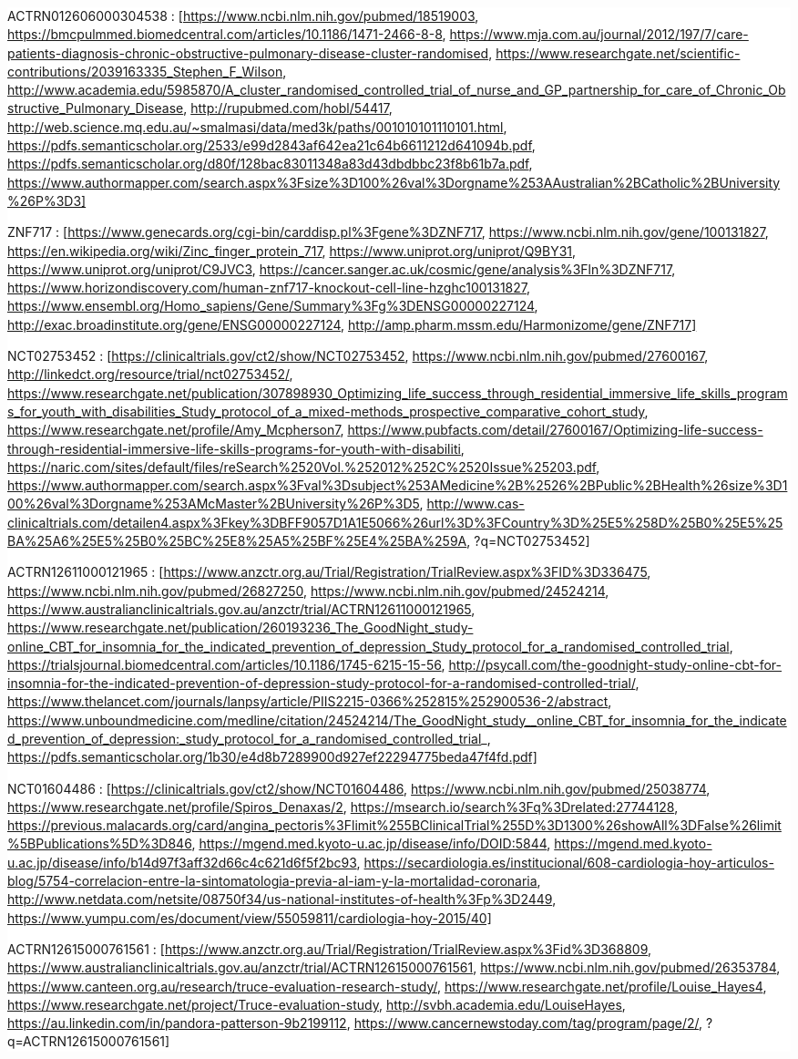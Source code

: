 ACTRN012606000304538 : [https://www.ncbi.nlm.nih.gov/pubmed/18519003, https://bmcpulmmed.biomedcentral.com/articles/10.1186/1471-2466-8-8, https://www.mja.com.au/journal/2012/197/7/care-patients-diagnosis-chronic-obstructive-pulmonary-disease-cluster-randomised, https://www.researchgate.net/scientific-contributions/2039163335_Stephen_F_Wilson, http://www.academia.edu/5985870/A_cluster_randomised_controlled_trial_of_nurse_and_GP_partnership_for_care_of_Chronic_Obstructive_Pulmonary_Disease, http://rupubmed.com/hobl/54417, http://web.science.mq.edu.au/~smalmasi/data/med3k/paths/001010101110101.html, https://pdfs.semanticscholar.org/2533/e99d2843af642ea21c64b6611212d641094b.pdf, https://pdfs.semanticscholar.org/d80f/128bac83011348a83d43dbdbbc23f8b61b7a.pdf, https://www.authormapper.com/search.aspx%3Fsize%3D100%26val%3Dorgname%253AAustralian%2BCatholic%2BUniversity%26P%3D3]

ZNF717 : [https://www.genecards.org/cgi-bin/carddisp.pl%3Fgene%3DZNF717, https://www.ncbi.nlm.nih.gov/gene/100131827, https://en.wikipedia.org/wiki/Zinc_finger_protein_717, https://www.uniprot.org/uniprot/Q9BY31, https://www.uniprot.org/uniprot/C9JVC3, https://cancer.sanger.ac.uk/cosmic/gene/analysis%3Fln%3DZNF717, https://www.horizondiscovery.com/human-znf717-knockout-cell-line-hzghc100131827, https://www.ensembl.org/Homo_sapiens/Gene/Summary%3Fg%3DENSG00000227124, http://exac.broadinstitute.org/gene/ENSG00000227124, http://amp.pharm.mssm.edu/Harmonizome/gene/ZNF717]

NCT02753452 : [https://clinicaltrials.gov/ct2/show/NCT02753452, https://www.ncbi.nlm.nih.gov/pubmed/27600167, http://linkedct.org/resource/trial/nct02753452/, https://www.researchgate.net/publication/307898930_Optimizing_life_success_through_residential_immersive_life_skills_programs_for_youth_with_disabilities_Study_protocol_of_a_mixed-methods_prospective_comparative_cohort_study, https://www.researchgate.net/profile/Amy_Mcpherson7, https://www.pubfacts.com/detail/27600167/Optimizing-life-success-through-residential-immersive-life-skills-programs-for-youth-with-disabiliti, https://naric.com/sites/default/files/reSearch%2520Vol.%252012%252C%2520Issue%25203.pdf, https://www.authormapper.com/search.aspx%3Fval%3Dsubject%253AMedicine%2B%2526%2BPublic%2BHealth%26size%3D100%26val%3Dorgname%253AMcMaster%2BUniversity%26P%3D5, http://www.cas-clinicaltrials.com/detailen4.aspx%3Fkey%3DBFF9057D1A1E5066%26url%3D%3FCountry%3D%25E5%258D%25B0%25E5%25BA%25A6%25E5%25B0%25BC%25E8%25A5%25BF%25E4%25BA%259A, ?q=NCT02753452]

ACTRN12611000121965 : [https://www.anzctr.org.au/Trial/Registration/TrialReview.aspx%3FID%3D336475, https://www.ncbi.nlm.nih.gov/pubmed/26827250, https://www.ncbi.nlm.nih.gov/pubmed/24524214, https://www.australianclinicaltrials.gov.au/anzctr/trial/ACTRN12611000121965, https://www.researchgate.net/publication/260193236_The_GoodNight_study-online_CBT_for_insomnia_for_the_indicated_prevention_of_depression_Study_protocol_for_a_randomised_controlled_trial, https://trialsjournal.biomedcentral.com/articles/10.1186/1745-6215-15-56, http://psycall.com/the-goodnight-study-online-cbt-for-insomnia-for-the-indicated-prevention-of-depression-study-protocol-for-a-randomised-controlled-trial/, https://www.thelancet.com/journals/lanpsy/article/PIIS2215-0366%252815%252900536-2/abstract, https://www.unboundmedicine.com/medline/citation/24524214/The_GoodNight_study__online_CBT_for_insomnia_for_the_indicated_prevention_of_depression:_study_protocol_for_a_randomised_controlled_trial_, https://pdfs.semanticscholar.org/1b30/e4d8b7289900d927ef22294775beda47f4fd.pdf]

NCT01604486 : [https://clinicaltrials.gov/ct2/show/NCT01604486, https://www.ncbi.nlm.nih.gov/pubmed/25038774, https://www.researchgate.net/profile/Spiros_Denaxas/2, https://msearch.io/search%3Fq%3Drelated:27744128, https://previous.malacards.org/card/angina_pectoris%3Flimit%255BClinicalTrial%255D%3D1300%26showAll%3DFalse%26limit%5BPublications%5D%3D846, https://mgend.med.kyoto-u.ac.jp/disease/info/DOID:5844, https://mgend.med.kyoto-u.ac.jp/disease/info/b14d97f3aff32d66c4c621d6f5f2bc93, https://secardiologia.es/institucional/608-cardiologia-hoy-articulos-blog/5754-correlacion-entre-la-sintomatologia-previa-al-iam-y-la-mortalidad-coronaria, http://www.netdata.com/netsite/08750f34/us-national-institutes-of-health%3Fp%3D2449, https://www.yumpu.com/es/document/view/55059811/cardiologia-hoy-2015/40]

ACTRN12615000761561 : [https://www.anzctr.org.au/Trial/Registration/TrialReview.aspx%3Fid%3D368809, https://www.australianclinicaltrials.gov.au/anzctr/trial/ACTRN12615000761561, https://www.ncbi.nlm.nih.gov/pubmed/26353784, https://www.canteen.org.au/research/truce-evaluation-research-study/, https://www.researchgate.net/profile/Louise_Hayes4, https://www.researchgate.net/project/Truce-evaluation-study, http://svbh.academia.edu/LouiseHayes, https://au.linkedin.com/in/pandora-patterson-9b2199112, https://www.cancernewstoday.com/tag/program/page/2/, ?q=ACTRN12615000761561]
